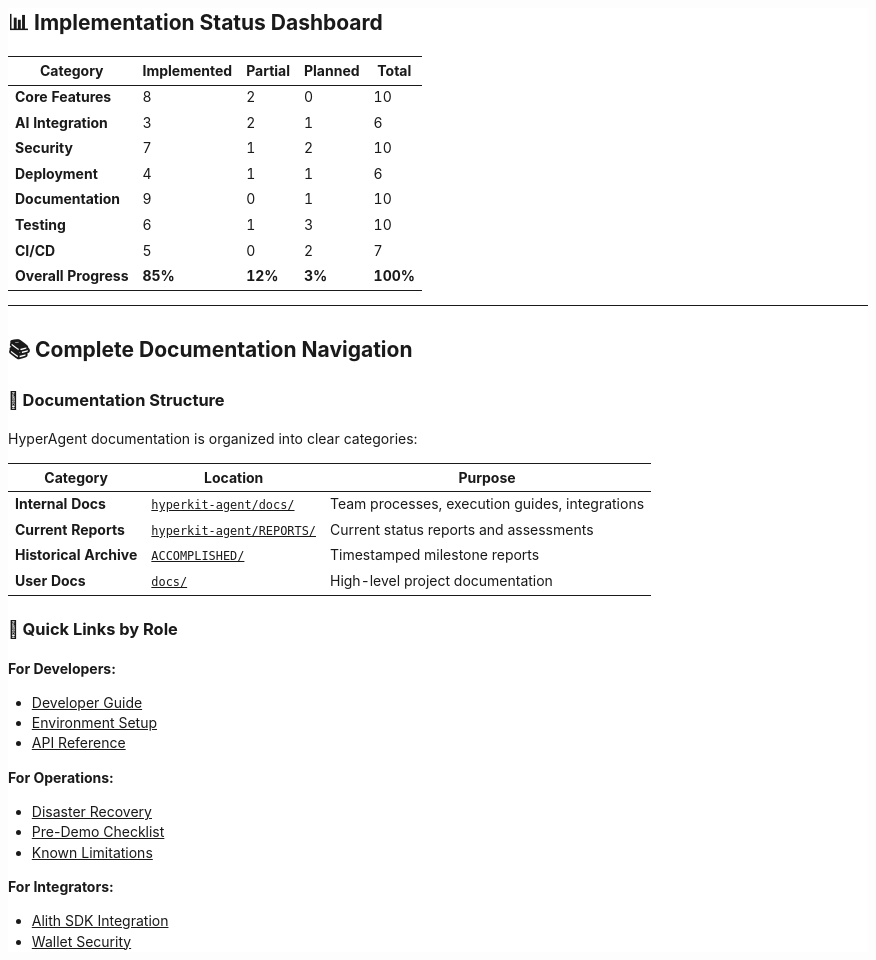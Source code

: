 
## 📊 Implementation Status Dashboard

| Category | Implemented | Partial | Planned | Total |
|----------|-------------|---------|---------|-------|
| **Core Features** | 8 | 2 | 0 | 10 |
| **AI Integration** | 3 | 2 | 1 | 6 |
| **Security** | 7 | 1 | 2 | 10 |
| **Deployment** | 4 | 1 | 1 | 6 |
| **Documentation** | 9 | 0 | 1 | 10 |
| **Testing** | 6 | 1 | 3 | 10 |
| **CI/CD** | 5 | 0 | 2 | 7 |
| **Overall Progress** | **85%** | **12%** | **3%** | **100%** |

---

## 📚 Complete Documentation Navigation

### 📁 Documentation Structure

HyperAgent documentation is organized into clear categories:

| Category | Location | Purpose |
|----------|----------|---------|
| **Internal Docs** | [`hyperkit-agent/docs/`](./hyperkit-agent/docs/) | Team processes, execution guides, integrations |
| **Current Reports** | [`hyperkit-agent/REPORTS/`](./hyperkit-agent/REPORTS/) | Current status reports and assessments |
| **Historical Archive** | [`ACCOMPLISHED/`](./ACCOMPLISHED/) | Timestamped milestone reports |
| **User Docs** | [`docs/`](./docs/) | High-level project documentation |

### 🎯 Quick Links by Role

**For Developers:**
- [Developer Guide](./hyperkit-agent/docs/TEAM/DEVELOPER_GUIDE.md)
- [Environment Setup](./hyperkit-agent/docs/TEAM/ENVIRONMENT_SETUP.md)
- [API Reference](./hyperkit-agent/docs/API_REFERENCE.md)

**For Operations:**
- [Disaster Recovery](./hyperkit-agent/docs/EXECUTION/DISASTER_RECOVERY.md)
- [Pre-Demo Checklist](./hyperkit-agent/docs/EXECUTION/PRE_DEMO_CHECKLIST.md)
- [Known Limitations](./hyperkit-agent/docs/EXECUTION/KNOWN_LIMITATIONS.md)

**For Integrators:**
- [Alith SDK Integration](./hyperkit-agent/docs/INTEGRATION/ALITH_SDK_INTEGRATION_ROADMAP.md)
- [Wallet Security](./hyperkit-agent/docs/INTEGRATION/WALLET_SECURITY_EXTENSIONS.md)
